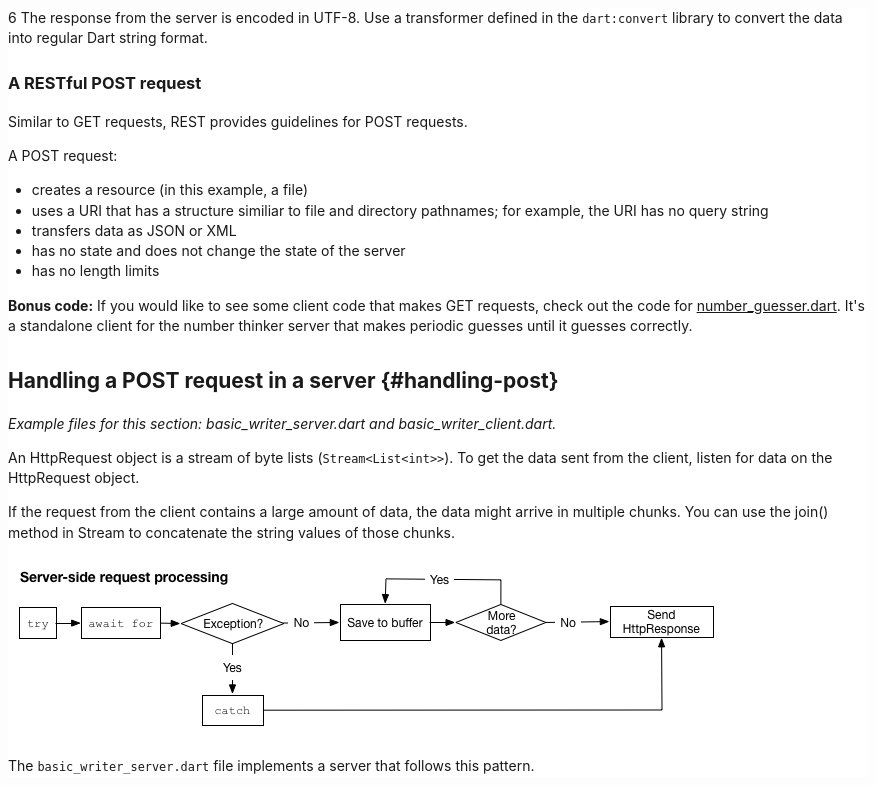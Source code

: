 <span class="code-note">6</span>
The response from the server is encoded in UTF-8.
Use a transformer defined in the `dart:convert` library
to convert the data into regular Dart string format.

### A RESTful POST request

Similar to GET requests, REST provides guidelines for POST requests.

A POST request:

* creates a resource (in this example, a file)
* uses a URI that has a structure similiar to file and directory pathnames;
for example, the URI has no query string
* transfers data as JSON or XML
* has no state and does not change the state of the server
* has no length limits

<strong>Bonus code:</strong>
If you would like to see some client code that
makes GET requests,
check out the code for
<a href="https://github.com/dart-lang/dart-tutorials-samples/blob/master/httpserver/bin/number_guesser.dart" target="_blank">number_guesser.dart</a>.
It's a standalone client for the number thinker server
that makes periodic guesses until it guesses correctly.

## Handling a POST request in a server {#handling-post}

_Example files for this section:
basic_writer_server.dart and basic_writer_client.dart._

An HttpRequest object is a stream of byte lists (`Stream<List<int>>`).
To get the data sent from the client,
listen for data on the HttpRequest object.

If the request from the client contains a large amount of
data, the data might arrive in multiple chunks. You can use the
join() method in Stream to concatenate the string values of those chunks.

![The flow of control in a server processing requests.](images/flowchart.png)

The `basic_writer_server.dart` file implements
a server that follows this pattern.
